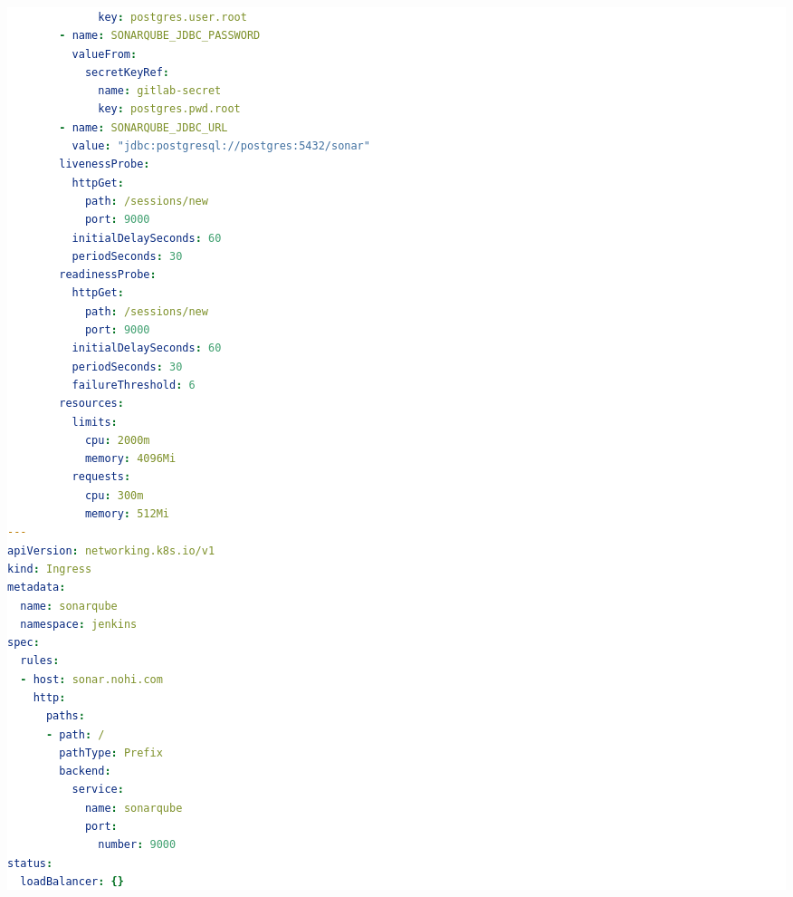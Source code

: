 ```yaml
              key: postgres.user.root
        - name: SONARQUBE_JDBC_PASSWORD
          valueFrom:
            secretKeyRef:
              name: gitlab-secret
              key: postgres.pwd.root
        - name: SONARQUBE_JDBC_URL
          value: "jdbc:postgresql://postgres:5432/sonar"
        livenessProbe:
          httpGet:
            path: /sessions/new
            port: 9000
          initialDelaySeconds: 60
          periodSeconds: 30
        readinessProbe:
          httpGet:
            path: /sessions/new
            port: 9000
          initialDelaySeconds: 60
          periodSeconds: 30
          failureThreshold: 6
        resources:
          limits:
            cpu: 2000m
            memory: 4096Mi
          requests:
            cpu: 300m
            memory: 512Mi
---
apiVersion: networking.k8s.io/v1
kind: Ingress
metadata:
  name: sonarqube
  namespace: jenkins
spec:
  rules:
  - host: sonar.nohi.com
    http:
      paths:
      - path: /
        pathType: Prefix
        backend:
          service:
            name: sonarqube
            port:
              number: 9000
status:
  loadBalancer: {}

```
